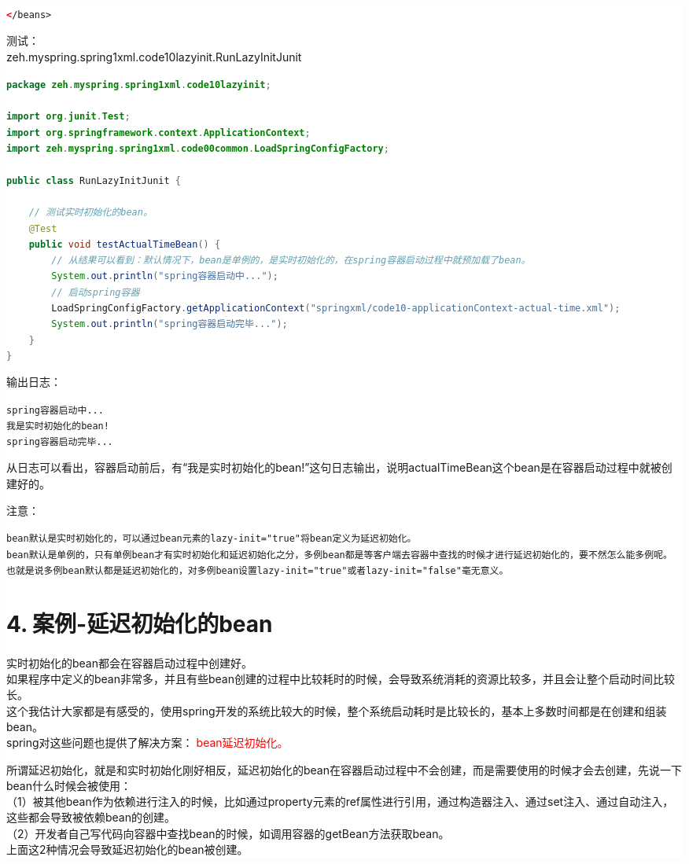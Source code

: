 ```xml
</beans>
```

测试：   
zeh.myspring.spring1xml.code10lazyinit.RunLazyInitJunit
```java
package zeh.myspring.spring1xml.code10lazyinit;

import org.junit.Test;
import org.springframework.context.ApplicationContext;
import zeh.myspring.spring1xml.code00common.LoadSpringConfigFactory;

public class RunLazyInitJunit {

    // 测试实时初始化的bean。
    @Test
    public void testActualTimeBean() {
        // 从结果可以看到：默认情况下，bean是单例的，是实时初始化的，在spring容器启动过程中就预加载了bean。
        System.out.println("spring容器启动中...");
        // 启动spring容器
        LoadSpringConfigFactory.getApplicationContext("springxml/code10-applicationContext-actual-time.xml");
        System.out.println("spring容器启动完毕...");
    }
}
```

输出日志：
```youtrack
spring容器启动中...
我是实时初始化的bean!
spring容器启动完毕...
```
从日志可以看出，容器启动前后，有“我是实时初始化的bean!”这句日志输出，说明actualTimeBean这个bean是在容器启动过程中就被创建好的。   

注意：   
```youtrack
bean默认是实时初始化的，可以通过bean元素的lazy-init="true"将bean定义为延迟初始化。
bean默认是单例的，只有单例bean才有实时初始化和延迟初始化之分，多例bean都是等客户端去容器中查找的时候才进行延迟初始化的，要不然怎么能多例呢。
也就是说多例bean默认都是延迟初始化的，对多例bean设置lazy-init="true"或者lazy-init="false"毫无意义。    
```

# 4. 案例-延迟初始化的bean
实时初始化的bean都会在容器启动过程中创建好。      
如果程序中定义的bean非常多，并且有些bean创建的过程中比较耗时的时候，会导致系统消耗的资源比较多，并且会让整个启动时间比较长。   
这个我估计大家都是有感受的，使用spring开发的系统比较大的时候，整个系统启动耗时是比较长的，基本上多数时间都是在创建和组装bean。   
spring对这些问题也提供了解决方案：<font color="#FF0000"> bean延迟初始化。 </font> 

所谓延迟初始化，就是和实时初始化刚好相反，延迟初始化的bean在容器启动过程中不会创建，而是需要使用的时候才会去创建，先说一下bean什么时候会被使用：   
（1）被其他bean作为依赖进行注入的时候，比如通过property元素的ref属性进行引用，通过构造器注入、通过set注入、通过自动注入，这些都会导致被依赖bean的创建。   
（2）开发者自己写代码向容器中查找bean的时候，如调用容器的getBean方法获取bean。   
上面这2种情况会导致延迟初始化的bean被创建。   
